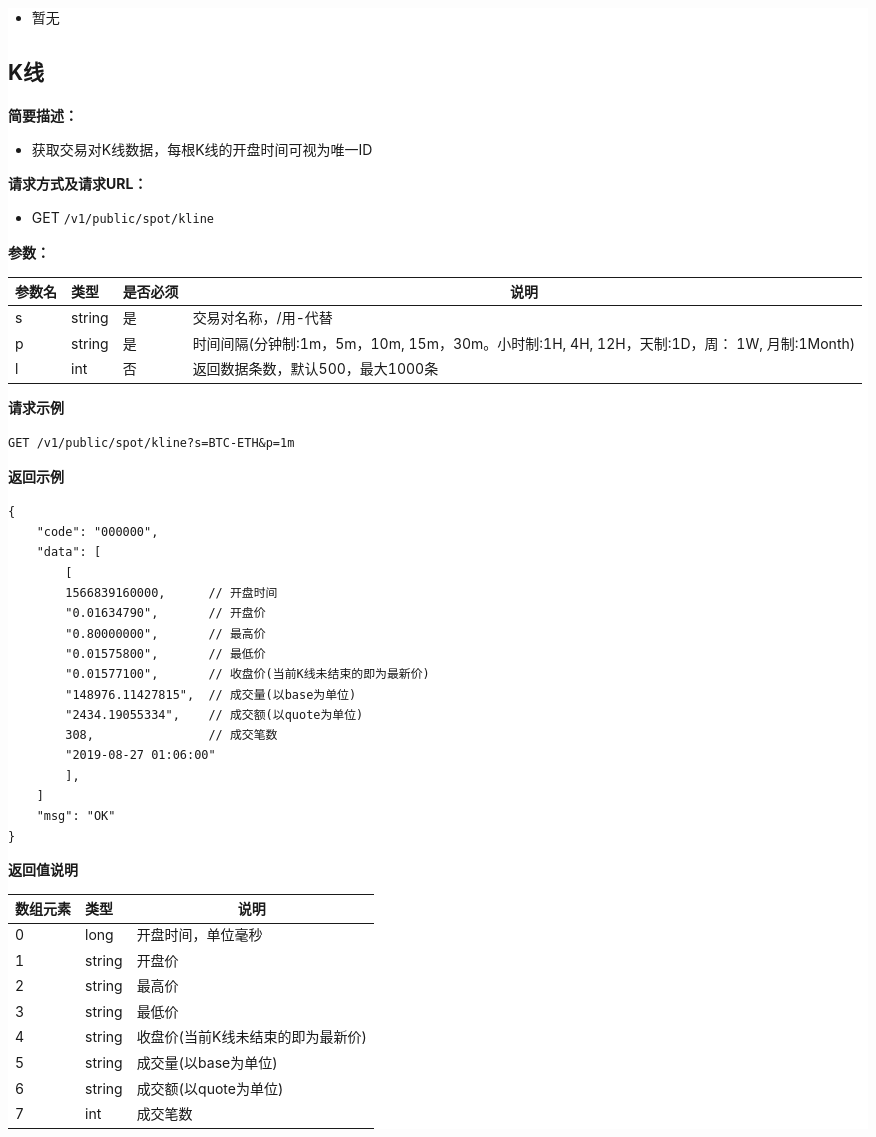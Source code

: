 - 暂无



## K线

**简要描述：** 

- 获取交易对K线数据，每根K线的开盘时间可视为唯一ID

**请求方式及请求URL：** 
- GET `/v1/public/spot/kline`

**参数：** 

| 参数名 | 类型   | 是否必须 | 说明                                                         |
| :----- | :----- | :------- | ------------------------------------------------------------ |
| s      | string | 是       | 交易对名称，/用-代替                                         |
| p      | string | 是       | 时间间隔(分钟制:1m，5m，10m, 15m，30m。小时制:1H, 4H, 12H，天制:1D，周： 1W, 月制:1Month) |
| l      | int    | 否       | 返回数据条数，默认500，最大1000条                            |

**请求示例**
```
GET /v1/public/spot/kline?s=BTC-ETH&p=1m
```

**返回示例**

``` 
{
    "code": "000000",
    "data": [
		[
		1566839160000,      // 开盘时间
		"0.01634790",       // 开盘价
		"0.80000000",       // 最高价
		"0.01575800",       // 最低价
		"0.01577100",       // 收盘价(当前K线未结束的即为最新价)
		"148976.11427815",  // 成交量(以base为单位)
		"2434.19055334",    // 成交额(以quote为单位)
		308,                // 成交笔数
		"2019-08-27 01:06:00"
		],
	]
    "msg": "OK"
}
```

 **返回值说明** 


| 数组元素 | 类型   | 说明                              |
| :------- | :----- | --------------------------------- |
| 0        | long   | 开盘时间，单位毫秒                |
| 1        | string | 开盘价                            |
| 2        | string | 最高价                            |
| 3        | string | 最低价                            |
| 4        | string | 收盘价(当前K线未结束的即为最新价) |
| 5        | string | 成交量(以base为单位)              |
| 6        | string | 成交额(以quote为单位)             |
| 7        | int  | 成交笔数                          |
